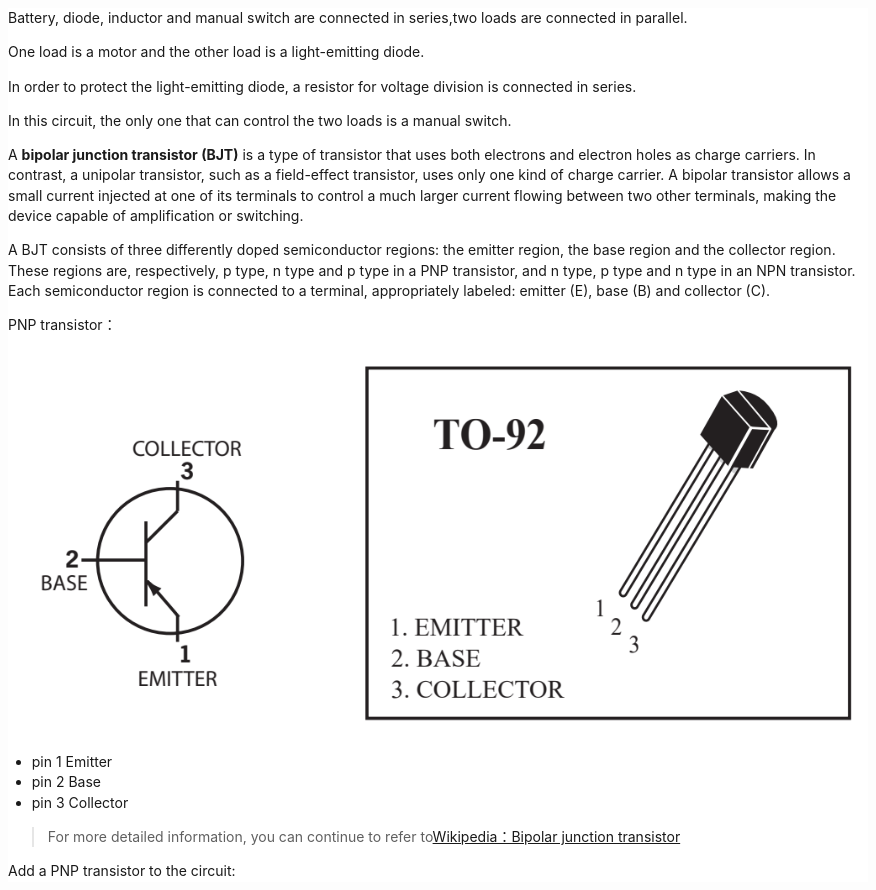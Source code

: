Battery, diode, inductor and manual switch are connected in series,two loads are connected in parallel. 

One load is a motor and the other load is a light-emitting diode. 

In order to protect the light-emitting diode, a resistor for voltage division is connected in series.

In this circuit, the only one that can control the two loads is a manual switch.

A **bipolar junction transistor (BJT)** is a type of transistor that uses both electrons and electron holes as charge carriers. In contrast, a unipolar transistor, such as a field-effect transistor, uses only one kind of charge carrier. A bipolar transistor allows a small current injected at one of its terminals to control a much larger current flowing between two other terminals, making the device capable of amplification or switching.

A BJT consists of three differently doped semiconductor regions: the emitter region, the base region and the collector region. These regions are, respectively, p type, n type and p type in a PNP transistor, and n type, p type and n type in an NPN transistor. Each semiconductor region is connected to a terminal, appropriately labeled: emitter (E), base (B) and collector (C).

PNP transistor：

![](../assets/Triode-S8550.png)

* pin 1 Emitter
* pin 2 Base
* pin 3 Collector

> For more detailed information, you can continue to refer to[Wikipedia：Bipolar junction transistor](https://en.wikipedia.org/wiki/Bipolar_junction_transistor)

Add a PNP transistor to the circuit:
